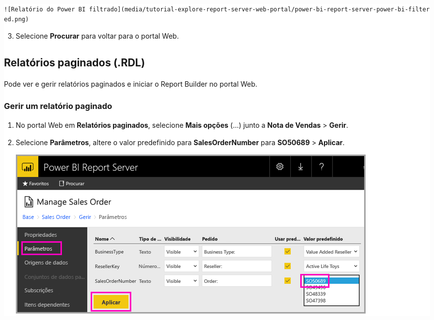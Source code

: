    ![Relatório do Power BI filtrado](media/tutorial-explore-report-server-web-portal/power-bi-report-server-power-bi-filtered.png)

3. Selecione **Procurar** para voltar para o portal Web.

## <a name="paginated-rdl-reports"></a>Relatórios paginados (.RDL)

Pode ver e gerir relatórios paginados e iniciar o Report Builder no portal Web.

### <a name="manage-a-paginated-report"></a>Gerir um relatório paginado

1. No portal Web em **Relatórios paginados**, selecione **Mais opções** (...) junto a **Nota de Vendas** > **Gerir**.

1. Selecione **Parâmetros**, altere o valor predefinido para **SalesOrderNumber** para **SO50689** > **Aplicar**.

   ![Definir parâmetros do relatório](media/tutorial-explore-report-server-web-portal/power-bi-report-server-set-parameters.png)
